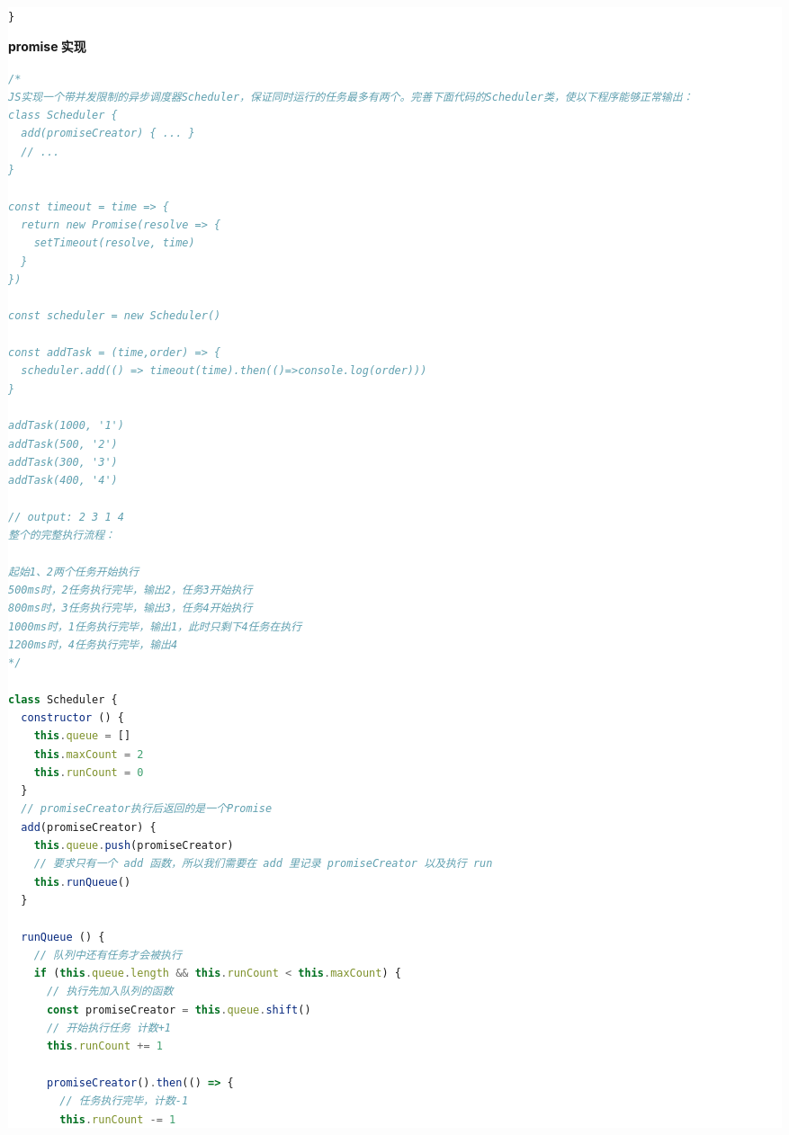 ```js
}
```

**promise 实现**

```js
/*
JS实现一个带并发限制的异步调度器Scheduler，保证同时运行的任务最多有两个。完善下面代码的Scheduler类，使以下程序能够正常输出：
class Scheduler {
  add(promiseCreator) { ... }
  // ...
}
   
const timeout = time => {
  return new Promise(resolve => {
    setTimeout(resolve, time)
  }
})
  
const scheduler = new Scheduler()
  
const addTask = (time,order) => {
  scheduler.add(() => timeout(time).then(()=>console.log(order)))
}

addTask(1000, '1')
addTask(500, '2')
addTask(300, '3')
addTask(400, '4')

// output: 2 3 1 4
整个的完整执行流程：

起始1、2两个任务开始执行
500ms时，2任务执行完毕，输出2，任务3开始执行
800ms时，3任务执行完毕，输出3，任务4开始执行
1000ms时，1任务执行完毕，输出1，此时只剩下4任务在执行
1200ms时，4任务执行完毕，输出4
*/

class Scheduler {
  constructor () {
    this.queue = []
    this.maxCount = 2
    this.runCount = 0
  }
  // promiseCreator执行后返回的是一个Promise
  add(promiseCreator) {
    this.queue.push(promiseCreator)
    // 要求只有一个 add 函数，所以我们需要在 add 里记录 promiseCreator 以及执行 run
    this.runQueue() 
  }

  runQueue () {
    // 队列中还有任务才会被执行
    if (this.queue.length && this.runCount < this.maxCount) {
      // 执行先加入队列的函数
      const promiseCreator = this.queue.shift()
      // 开始执行任务 计数+1    
      this.runCount += 1

      promiseCreator().then(() => {
        // 任务执行完毕，计数-1
        this.runCount -= 1
```